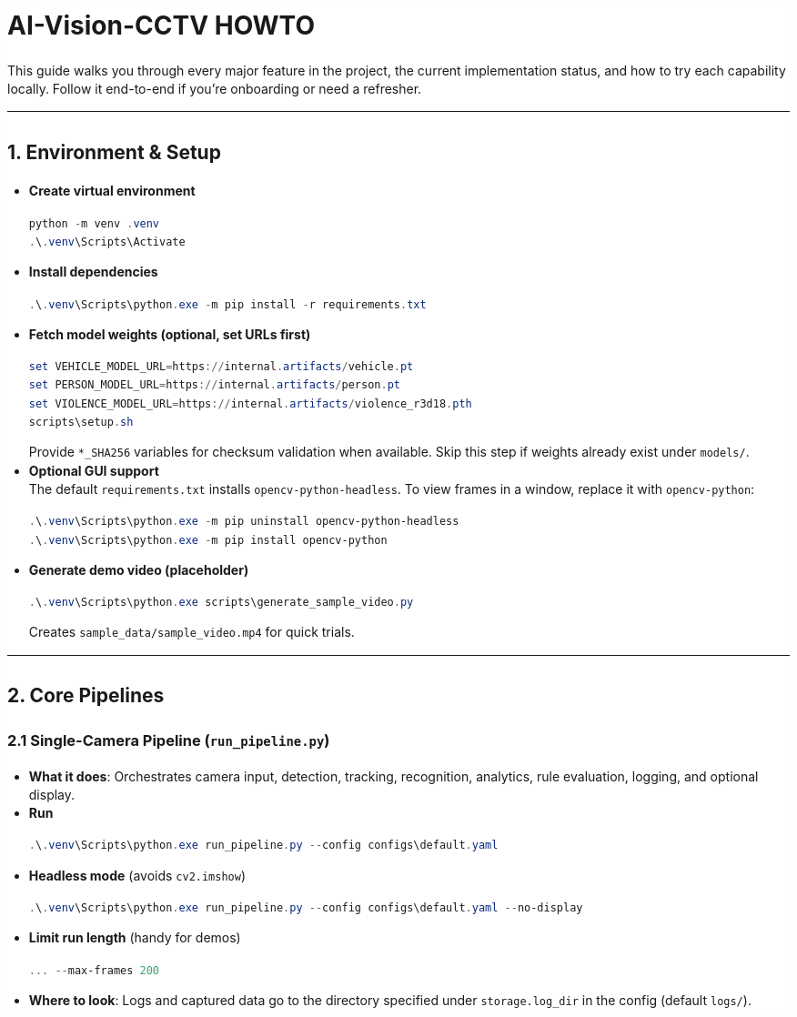 # AI-Vision-CCTV HOWTO

This guide walks you through every major feature in the project, the current implementation status, and how to try each capability locally. Follow it end-to-end if you’re onboarding or need a refresher.

---

## 1. Environment & Setup

- **Create virtual environment**
  ```powershell
  python -m venv .venv
  .\.venv\Scripts\Activate
  ```
- **Install dependencies**
  ```powershell
  .\.venv\Scripts\python.exe -m pip install -r requirements.txt
  ```
- **Fetch model weights (optional, set URLs first)**
  ```powershell
  set VEHICLE_MODEL_URL=https://internal.artifacts/vehicle.pt
  set PERSON_MODEL_URL=https://internal.artifacts/person.pt
  set VIOLENCE_MODEL_URL=https://internal.artifacts/violence_r3d18.pth
  scripts\setup.sh
  ```
  Provide `*_SHA256` variables for checksum validation when available. Skip this step if weights already exist under `models/`.
- **Optional GUI support**  
  The default `requirements.txt` installs `opencv-python-headless`. To view frames in a window, replace it with `opencv-python`:
  ```powershell
  .\.venv\Scripts\python.exe -m pip uninstall opencv-python-headless
  .\.venv\Scripts\python.exe -m pip install opencv-python
  ```
- **Generate demo video (placeholder)**
  ```powershell
  .\.venv\Scripts\python.exe scripts\generate_sample_video.py
  ```
  Creates `sample_data/sample_video.mp4` for quick trials.

---

## 2. Core Pipelines

### 2.1 Single-Camera Pipeline (`run_pipeline.py`)
- **What it does**: Orchestrates camera input, detection, tracking, recognition, analytics, rule evaluation, logging, and optional display.
- **Run**
  ```powershell
  .\.venv\Scripts\python.exe run_pipeline.py --config configs\default.yaml
  ```
- **Headless mode** (avoids `cv2.imshow`)
  ```powershell
  .\.venv\Scripts\python.exe run_pipeline.py --config configs\default.yaml --no-display
  ```
- **Limit run length** (handy for demos)
  ```powershell
  ... --max-frames 200
  ```
- **Where to look**: Logs and captured data go to the directory specified under `storage.log_dir` in the config (default `logs/`).
